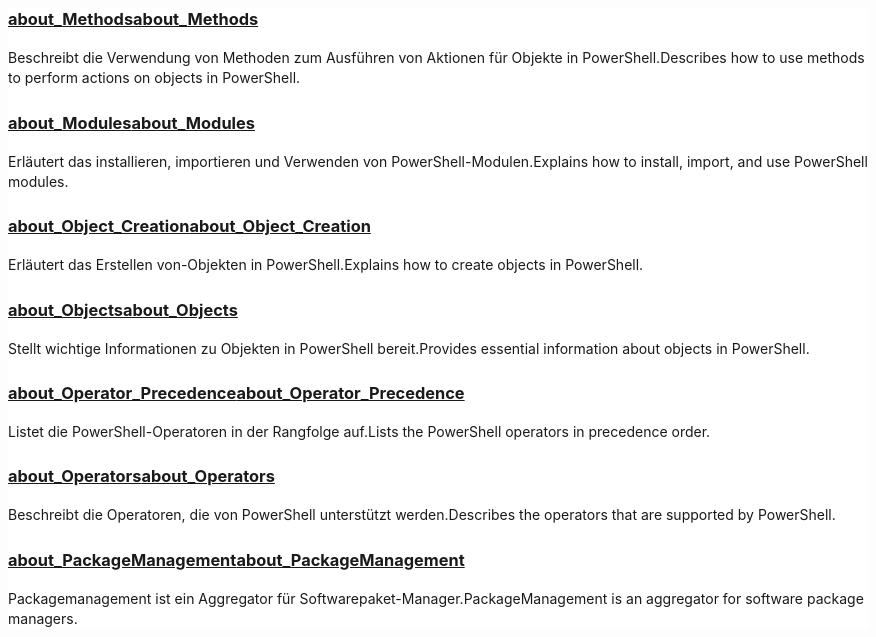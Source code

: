 ### [<span data-ttu-id="743bc-212">about_Methods</span><span class="sxs-lookup"><span data-stu-id="743bc-212">about_Methods</span></span>](about_Methods.md)
<span data-ttu-id="743bc-213">Beschreibt die Verwendung von Methoden zum Ausführen von Aktionen für Objekte in PowerShell.</span><span class="sxs-lookup"><span data-stu-id="743bc-213">Describes how to use methods to perform actions on objects in PowerShell.</span></span>

### [<span data-ttu-id="743bc-214">about_Modules</span><span class="sxs-lookup"><span data-stu-id="743bc-214">about_Modules</span></span>](about_Modules.md)
<span data-ttu-id="743bc-215">Erläutert das installieren, importieren und Verwenden von PowerShell-Modulen.</span><span class="sxs-lookup"><span data-stu-id="743bc-215">Explains how to install, import, and use PowerShell modules.</span></span>

### [<span data-ttu-id="743bc-216">about_Object_Creation</span><span class="sxs-lookup"><span data-stu-id="743bc-216">about_Object_Creation</span></span>](about_Object_Creation.md)
<span data-ttu-id="743bc-217">Erläutert das Erstellen von-Objekten in PowerShell.</span><span class="sxs-lookup"><span data-stu-id="743bc-217">Explains how to create objects in PowerShell.</span></span>

### [<span data-ttu-id="743bc-218">about_Objects</span><span class="sxs-lookup"><span data-stu-id="743bc-218">about_Objects</span></span>](about_Objects.md)
<span data-ttu-id="743bc-219">Stellt wichtige Informationen zu Objekten in PowerShell bereit.</span><span class="sxs-lookup"><span data-stu-id="743bc-219">Provides essential information about objects in PowerShell.</span></span>

### [<span data-ttu-id="743bc-220">about_Operator_Precedence</span><span class="sxs-lookup"><span data-stu-id="743bc-220">about_Operator_Precedence</span></span>](about_Operator_Precedence.md)
<span data-ttu-id="743bc-221">Listet die PowerShell-Operatoren in der Rangfolge auf.</span><span class="sxs-lookup"><span data-stu-id="743bc-221">Lists the PowerShell operators in precedence order.</span></span>

### [<span data-ttu-id="743bc-222">about_Operators</span><span class="sxs-lookup"><span data-stu-id="743bc-222">about_Operators</span></span>](about_Operators.md)
<span data-ttu-id="743bc-223">Beschreibt die Operatoren, die von PowerShell unterstützt werden.</span><span class="sxs-lookup"><span data-stu-id="743bc-223">Describes the operators that are supported by PowerShell.</span></span>

### [<span data-ttu-id="743bc-224">about_PackageManagement</span><span class="sxs-lookup"><span data-stu-id="743bc-224">about_PackageManagement</span></span>](about_PackageManagement.md)
<span data-ttu-id="743bc-225">Packagemanagement ist ein Aggregator für Softwarepaket-Manager.</span><span class="sxs-lookup"><span data-stu-id="743bc-225">PackageManagement is an aggregator for software package managers.</span></span>
